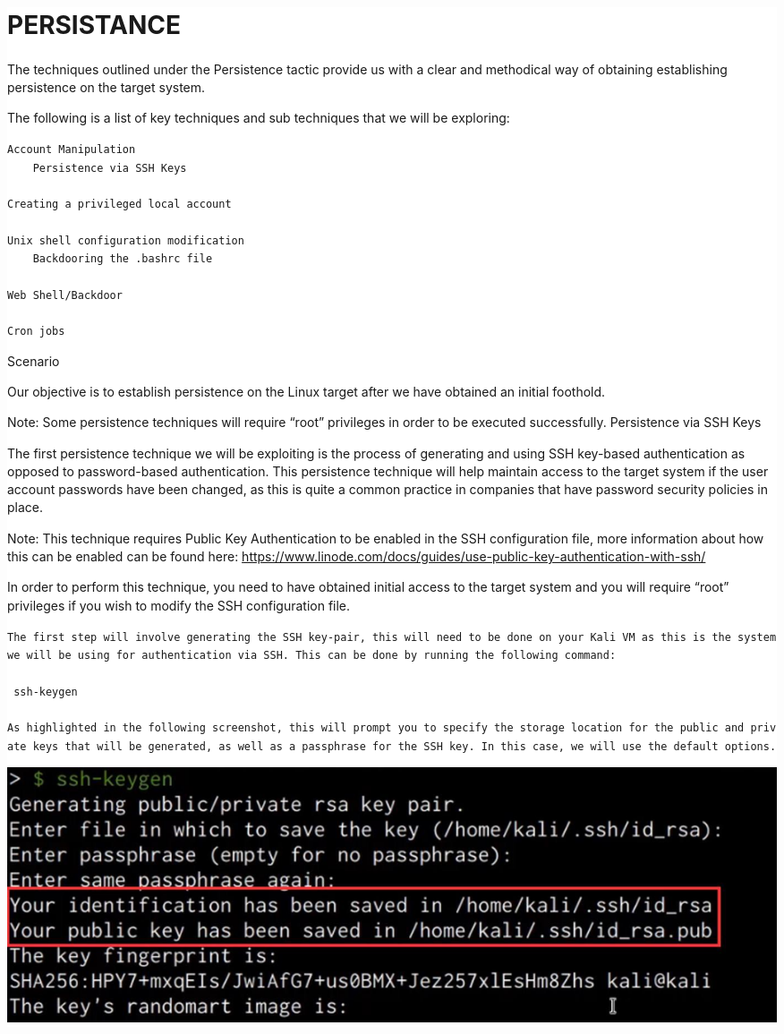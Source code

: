 # PERSISTANCE

The techniques outlined under the Persistence tactic provide us with a clear and methodical way of obtaining establishing persistence on the target system.

The following is a list of key techniques and sub techniques that we will be exploring:

    Account Manipulation
        Persistence via SSH Keys

    Creating a privileged local account

    Unix shell configuration modification
        Backdooring the .bashrc file

    Web Shell/Backdoor

    Cron jobs

Scenario

Our objective is to establish persistence on the Linux target after we have obtained an initial foothold.

Note: Some persistence techniques will require “root” privileges in order to be executed successfully.
Persistence via SSH Keys

The first persistence technique we will be exploiting is the process of generating and using SSH key-based authentication as opposed to password-based authentication. This persistence technique will help maintain access to the target system if the user account passwords have been changed, as this is quite a common practice in companies that have password security policies in place.

Note: This technique requires Public Key Authentication to be enabled in the SSH configuration file, more information about how this can be enabled can be found here: https://www.linode.com/docs/guides/use-public-key-authentication-with-ssh/

In order to perform this technique, you need to have obtained initial access to the target system and you will require “root” privileges if you wish to modify the SSH configuration file.

    The first step will involve generating the SSH key-pair, this will need to be done on your Kali VM as this is the system we will be using for authentication via SSH. This can be done by running the following command:

     ssh-keygen

    As highlighted in the following screenshot, this will prompt you to specify the storage location for the public and private keys that will be generated, as well as a passphrase for the SSH key. In this case, we will use the default options.

![](vx_images/589930703817002.png)
    